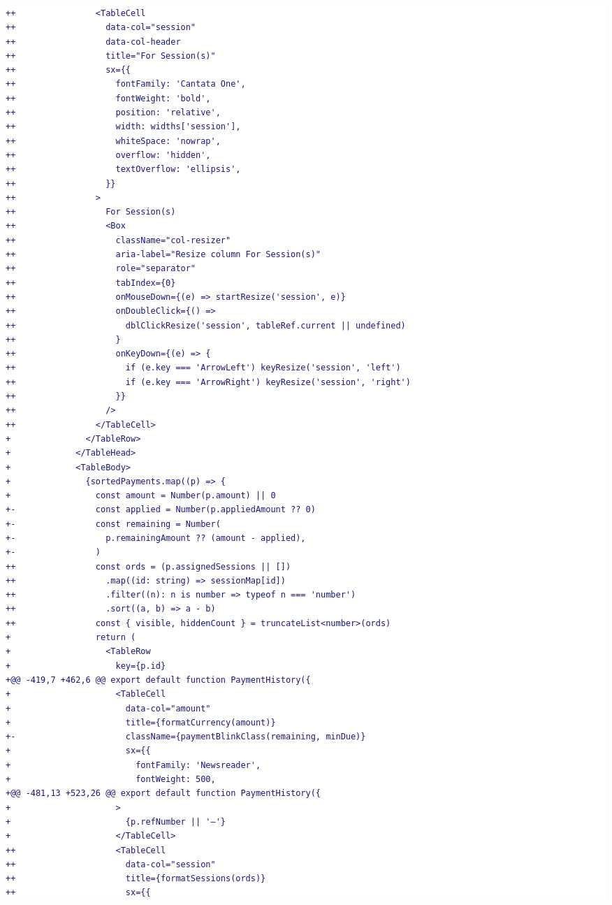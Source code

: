  ```diff
++                <TableCell
++                  data-col="session"
++                  data-col-header
++                  title="For Session(s)"
++                  sx={{
++                    fontFamily: 'Cantata One',
++                    fontWeight: 'bold',
++                    position: 'relative',
++                    width: widths['session'],
++                    whiteSpace: 'nowrap',
++                    overflow: 'hidden',
++                    textOverflow: 'ellipsis',
++                  }}
++                >
++                  For Session(s)
++                  <Box
++                    className="col-resizer"
++                    aria-label="Resize column For Session(s)"
++                    role="separator"
++                    tabIndex={0}
++                    onMouseDown={(e) => startResize('session', e)}
++                    onDoubleClick={() =>
++                      dblClickResize('session', tableRef.current || undefined)
++                    }
++                    onKeyDown={(e) => {
++                      if (e.key === 'ArrowLeft') keyResize('session', 'left')
++                      if (e.key === 'ArrowRight') keyResize('session', 'right')
++                    }}
++                  />
++                </TableCell>
+               </TableRow>
+             </TableHead>
+             <TableBody>
+               {sortedPayments.map((p) => {
+                 const amount = Number(p.amount) || 0
+-                const applied = Number(p.appliedAmount ?? 0)
+-                const remaining = Number(
+-                  p.remainingAmount ?? (amount - applied),
+-                )
++                const ords = (p.assignedSessions || [])
++                  .map((id: string) => sessionMap[id])
++                  .filter((n): n is number => typeof n === 'number')
++                  .sort((a, b) => a - b)
++                const { visible, hiddenCount } = truncateList<number>(ords)
+                 return (
+                   <TableRow
+                     key={p.id}
+@@ -419,7 +462,6 @@ export default function PaymentHistory({
+                     <TableCell
+                       data-col="amount"
+                       title={formatCurrency(amount)}
+-                      className={paymentBlinkClass(remaining, minDue)}
+                       sx={{
+                         fontFamily: 'Newsreader',
+                         fontWeight: 500,
+@@ -481,13 +523,26 @@ export default function PaymentHistory({
+                     >
+                       {p.refNumber || '—'}
+                     </TableCell>
++                    <TableCell
++                      data-col="session"
++                      title={formatSessions(ords)}
++                      sx={{
 ```